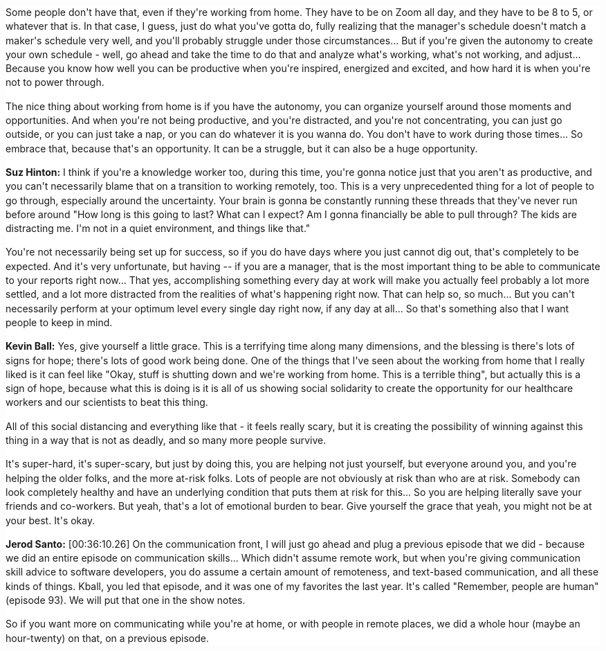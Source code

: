 Some people don't have that, even if they're working from home. They have to be on Zoom all day, and they have to be 8 to 5, or whatever that is. In that case, I guess, just do what you've gotta do, fully realizing that the manager's schedule doesn't match a maker's schedule very well, and you'll probably struggle under those circumstances... But if you're given the autonomy to create your own schedule - well, go ahead and take the time to do that and analyze what's working, what's not working, and adjust... Because you know how well you can be productive when you're inspired, energized and excited, and how hard it is when you're not to power through.

The nice thing about working from home is if you have the autonomy, you can organize yourself around those moments and opportunities. And when you're not being productive, and you're distracted, and you're not concentrating, you can just go outside, or you can just take a nap, or you can do whatever it is you wanna do. You don't have to work during those times... So embrace that, because that's an opportunity. It can be a struggle, but it can also be a huge opportunity.

**Suz Hinton:** I think if you're a knowledge worker too, during this time, you're gonna notice just that you aren't as productive, and you can't necessarily blame that on a transition to working remotely, too. This is a very unprecedented thing for a lot of people to go through, especially around the uncertainty. Your brain is gonna be constantly running these threads that they've never run before around "How long is this going to last? What can I expect? Am I gonna financially be able to pull through? The kids are distracting me. I'm not in a quiet environment, and things like that."

You're not necessarily being set up for success, so if you do have days where you just cannot dig out, that's completely to be expected. And it's very unfortunate, but having -- if you are a manager, that is the most important thing to be able to communicate to your reports right now... That yes, accomplishing something every day at work will make you actually feel probably a lot more settled, and a lot more distracted from the realities of what's happening right now. That can help so, so much... But you can't necessarily perform at your optimum level every single day right now, if any day at all... So that's something also that I want people to keep in mind.

**Kevin Ball:** Yes, give yourself a little grace. This is a terrifying time along many dimensions, and the blessing is there's lots of signs for hope; there's lots of good work being done. One of the things that I've seen about the working from home that I really liked is it can feel like "Okay, stuff is shutting down and we're working from home. This is a terrible thing", but actually this is a sign of hope, because what this is doing is it is all of us showing social solidarity to create the opportunity for our healthcare workers and our scientists to beat this thing.

All of this social distancing and everything like that - it feels really scary, but it is creating the possibility of winning against this thing in a way that is not as deadly, and so many more people survive.

It's super-hard, it's super-scary, but just by doing this, you are helping not just yourself, but everyone around you, and you're helping the older folks, and the more at-risk folks. Lots of people are not obviously at risk than who are at risk. Somebody can look completely healthy and have an underlying condition that puts them at risk for this... So you are helping literally save your friends and co-workers. But yeah, that's a lot of emotional burden to bear. Give yourself the grace that yeah, you might not be at your best. It's okay.

**Jerod Santo:** \[00:36:10.26\] On the communication front, I will just go ahead and plug a previous episode that we did - because we did an entire episode on communication skills... Which didn't assume remote work, but when you're giving communication skill advice to software developers, you do assume a certain amount of remoteness, and text-based communication, and all these kinds of things. Kball, you led that episode, and it was one of my favorites the last year. It's called "Remember, people are human" (episode 93). We will put that one in the show notes.

So if you want more on communicating while you're at home, or with people in remote places, we did a whole hour (maybe an hour-twenty) on that, on a previous episode.
